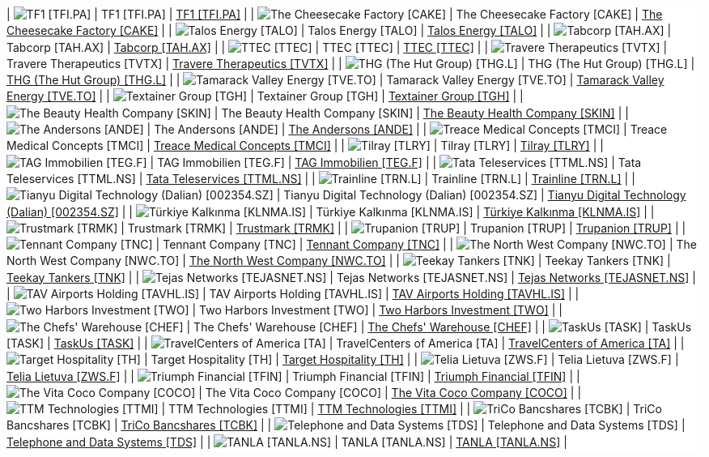 | ![TF1 [TFI.PA]](/img/128/TFI.PA-ba73c59e.png) | TF1 [TFI.PA] | [TF1 [TFI.PA]](tf1/logo/ ) |
| ![The Cheesecake Factory [CAKE]](/img/128/CAKE-b729bd53.png) | The Cheesecake Factory [CAKE] | [The Cheesecake Factory [CAKE]](the-cheesecake-factory/logo/ ) |
| ![Talos Energy [TALO]](/img/128/TALO-d32259e3.png) | Talos Energy [TALO] | [Talos Energy [TALO]](talos-energy/logo/ ) |
| ![Tabcorp [TAH.AX]](/img/128/TAH.AX-a87eaded.png) | Tabcorp [TAH.AX] | [Tabcorp [TAH.AX]](tabcorp/logo/ ) |
| ![TTEC [TTEC]](/img/128/TTEC-2ed1c824.png) | TTEC [TTEC] | [TTEC [TTEC]](ttec/logo/ ) |
| ![Travere Therapeutics [TVTX]](/img/128/TVTX-2988ef4e.png) | Travere Therapeutics [TVTX] | [Travere Therapeutics [TVTX]](travere-therapeutics/logo/ ) |
| ![THG (The Hut Group) [THG.L]](/img/128/THG.L-38108caa.png) | THG (The Hut Group) [THG.L] | [THG (The Hut Group) [THG.L]](the-hut-group/logo/ ) |
| ![Tamarack Valley Energy [TVE.TO]](/img/128/TVE.TO-697c3bac.png) | Tamarack Valley Energy [TVE.TO] | [Tamarack Valley Energy [TVE.TO]](tamarack-valley-energy/logo/ ) |
| ![Textainer Group [TGH]](/img/128/TGH-9a5c013f.png) | Textainer Group [TGH] | [Textainer Group [TGH]](textainer/logo/ ) |
| ![The Beauty Health Company [SKIN]](/img/128/SKIN-ca5e3b65.png) | The Beauty Health Company [SKIN] | [The Beauty Health Company [SKIN]](the-beauty-health-company/logo/ ) |
| ![The Andersons [ANDE]](/img/128/ANDE-55a7e334.png) | The Andersons [ANDE] | [The Andersons [ANDE]](the-andersons/logo/ ) |
| ![Treace Medical Concepts [TMCI]](/img/128/TMCI-7d60429c.png) | Treace Medical Concepts [TMCI] | [Treace Medical Concepts [TMCI]](treace-medical-concepts/logo/ ) |
| ![Tilray [TLRY]](/img/128/TLRY-0e436229.png) | Tilray [TLRY] | [Tilray [TLRY]](tilray/logo/ ) |
| ![TAG Immobilien [TEG.F]](/img/128/TEG.F-32cbb8e8.png) | TAG Immobilien [TEG.F] | [TAG Immobilien [TEG.F]](tag-immobilien/logo/ ) |
| ![Tata Teleservices [TTML.NS]](/img/128/TTML.NS-95da7cf1.png) | Tata Teleservices [TTML.NS] | [Tata Teleservices [TTML.NS]](tata-teleservices/logo/ ) |
| ![Trainline [TRN.L]](/img/128/TRN.L-eb514935.png) | Trainline [TRN.L] | [Trainline [TRN.L]](trainline/logo/ ) |
| ![Tianyu Digital Technology (Dalian) [002354.SZ]](/img/128/002354.SZ-13309738.png) | Tianyu Digital Technology (Dalian) [002354.SZ] | [Tianyu Digital Technology (Dalian) [002354.SZ]](tianyu-digital-technology/logo/ ) |
| ![Türkiye Kalkınma [KLNMA.IS]](/img/128/KLNMA.IS-87d0252d.png) | Türkiye Kalkınma [KLNMA.IS] | [Türkiye Kalkınma [KLNMA.IS]](turkiye-kalkinma/logo/ ) |
| ![Trustmark [TRMK]](/img/128/TRMK-73d375f6.png) | Trustmark [TRMK] | [Trustmark [TRMK]](trustmark/logo/ ) |
| ![Trupanion [TRUP]](/img/128/TRUP-50c98702.png) | Trupanion [TRUP] | [Trupanion [TRUP]](trupanion/logo/ ) |
| ![Tennant Company [TNC]](/img/128/TNC-3900ebef.png) | Tennant Company [TNC] | [Tennant Company [TNC]](tennant-company/logo/ ) |
| ![The North West Company [NWC.TO]](/img/128/NWC.TO-c7464e51.png) | The North West Company [NWC.TO] | [The North West Company [NWC.TO]](the-north-west-company/logo/ ) |
| ![Teekay Tankers [TNK]](/img/128/TNK-702289db.png) | Teekay Tankers [TNK] | [Teekay Tankers [TNK]](teekay-tankers/logo/ ) |
| ![Tejas Networks [TEJASNET.NS]](/img/128/TEJASNET.NS-1e9d129a.png) | Tejas Networks [TEJASNET.NS] | [Tejas Networks [TEJASNET.NS]](tejas-networks/logo/ ) |
| ![TAV Airports Holding [TAVHL.IS]](/img/128/TAVHL.IS-fb235ce8.png) | TAV Airports Holding [TAVHL.IS] | [TAV Airports Holding [TAVHL.IS]](tav-airports/logo/ ) |
| ![Two Harbors Investment [TWO]](/img/128/TWO-b8ec84d5.png) | Two Harbors Investment [TWO] | [Two Harbors Investment [TWO]](two-harbors-investment/logo/ ) |
| ![The Chefs' Warehouse [CHEF]](/img/128/CHEF-e303a892.png) | The Chefs' Warehouse [CHEF] | [The Chefs' Warehouse [CHEF]](the-chefs-warehouse/logo/ ) |
| ![TaskUs [TASK]](/img/128/TASK-e8f2e649.png) | TaskUs [TASK] | [TaskUs [TASK]](taskus/logo/ ) |
| ![TravelCenters of America [TA]](/img/128/TA-ac280aa6.png) | TravelCenters of America [TA] | [TravelCenters of America [TA]](travelcenters-of-america/logo/ ) |
| ![Target Hospitality [TH]](/img/128/TH-3372ef7f.png) | Target Hospitality [TH] | [Target Hospitality [TH]](target-hospitality/logo/ ) |
| ![Telia Lietuva [ZWS.F]](/img/128/ZWS.F-c61dd146.png) | Telia Lietuva [ZWS.F] | [Telia Lietuva [ZWS.F]](telia-lietuva/logo/ ) |
| ![Triumph Financial [TFIN]](/img/128/TFIN-e32f9857.png) | Triumph Financial [TFIN] | [Triumph Financial [TFIN]](triumph-financial/logo/ ) |
| ![The Vita Coco Company [COCO]](/img/128/COCO-1f672abd.png) | The Vita Coco Company [COCO] | [The Vita Coco Company [COCO]](the-vita-coco-company/logo/ ) |
| ![TTM Technologies [TTMI]](/img/128/TTMI-ff45f758.png) | TTM Technologies [TTMI] | [TTM Technologies [TTMI]](ttm-technologies/logo/ ) |
| ![TriCo Bancshares [TCBK]](/img/128/TCBK-3782ca46.png) | TriCo Bancshares [TCBK] | [TriCo Bancshares [TCBK]](trico-bancshares/logo/ ) |
| ![Telephone and Data Systems [TDS]](/img/128/TDS-7670662d.png) | Telephone and Data Systems [TDS] | [Telephone and Data Systems [TDS]](telephone-and-data-systems/logo/ ) |
| ![TANLA [TANLA.NS]](/img/128/TANLA.NS-d42b3484.png) | TANLA [TANLA.NS] | [TANLA [TANLA.NS]](tanla/logo/ ) |